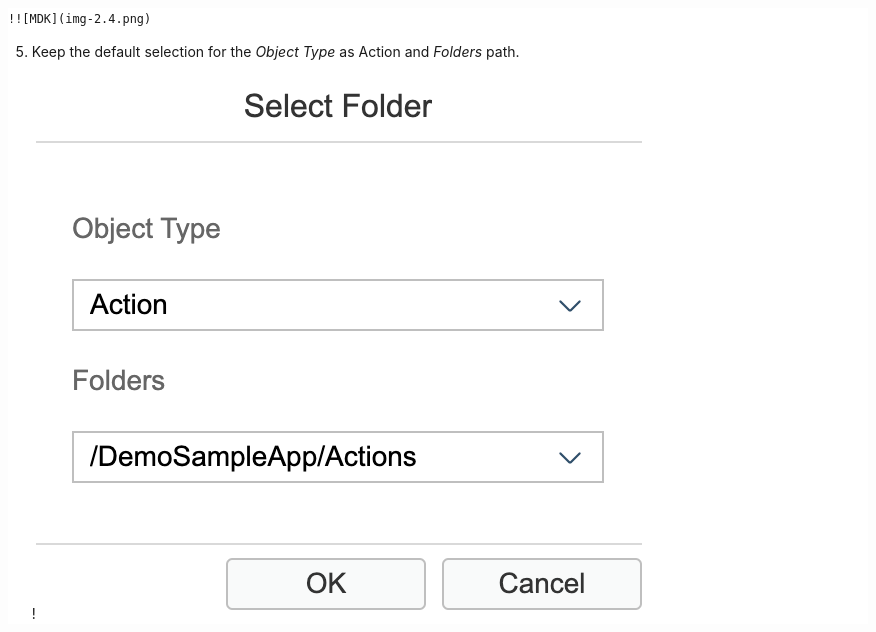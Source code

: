     !![MDK](img-2.4.png)

5. Keep the default selection for the *Object Type* as Action and *Folders* path.

    !![MDK](img-2.5.png)
